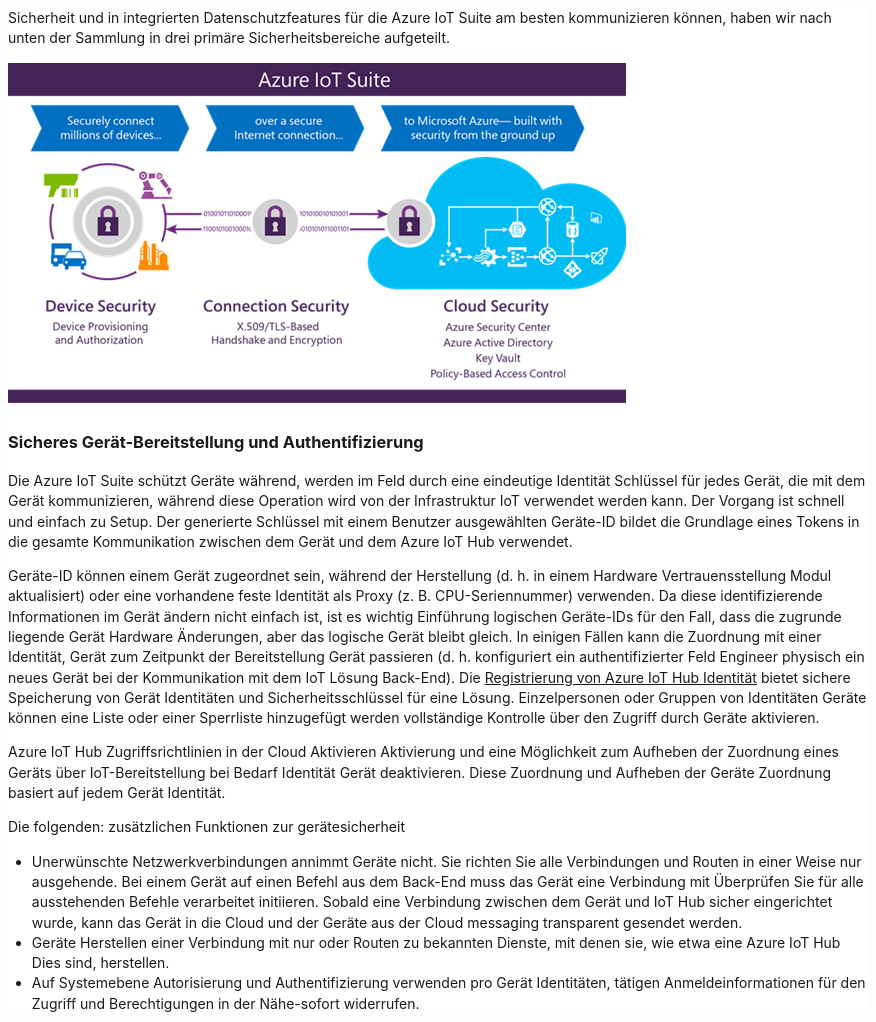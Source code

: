 Sicherheit und in integrierten Datenschutzfeatures für die Azure IoT Suite am besten kommunizieren können, haben wir nach unten der Sammlung in drei primäre Sicherheitsbereiche aufgeteilt. 

![Azure IoT Suite](media/iot-security-ground-up/securing-iot-ground-up-fig2.png)

### <a name="secure-device-provisioning-and-authentication"></a>Sicheres Gerät-Bereitstellung und Authentifizierung

Die Azure IoT Suite schützt Geräte während, werden im Feld durch eine eindeutige Identität Schlüssel für jedes Gerät, die mit dem Gerät kommunizieren, während diese Operation wird von der Infrastruktur IoT verwendet werden kann. Der Vorgang ist schnell und einfach zu Setup. Der generierte Schlüssel mit einem Benutzer ausgewählten Geräte-ID bildet die Grundlage eines Tokens in die gesamte Kommunikation zwischen dem Gerät und dem Azure IoT Hub verwendet.

Geräte-ID können einem Gerät zugeordnet sein, während der Herstellung (d. h. in einem Hardware Vertrauensstellung Modul aktualisiert) oder eine vorhandene feste Identität als Proxy (z. B. CPU-Seriennummer) verwenden. Da diese identifizierende Informationen im Gerät ändern nicht einfach ist, ist es wichtig Einführung logischen Geräte-IDs für den Fall, dass die zugrunde liegende Gerät Hardware Änderungen, aber das logische Gerät bleibt gleich. In einigen Fällen kann die Zuordnung mit einer Identität, Gerät zum Zeitpunkt der Bereitstellung Gerät passieren (d. h. konfiguriert ein authentifizierter Feld Engineer physisch ein neues Gerät bei der Kommunikation mit dem IoT Lösung Back-End). Die [Registrierung von Azure IoT Hub Identität](../articles/iot-hub/iot-hub-devguide.md) bietet sichere Speicherung von Gerät Identitäten und Sicherheitsschlüssel für eine Lösung. Einzelpersonen oder Gruppen von Identitäten Geräte können eine Liste oder einer Sperrliste hinzugefügt werden vollständige Kontrolle über den Zugriff durch Geräte aktivieren.
 
Azure IoT Hub Zugriffsrichtlinien in der Cloud Aktivieren Aktivierung und eine Möglichkeit zum Aufheben der Zuordnung eines Geräts über IoT-Bereitstellung bei Bedarf Identität Gerät deaktivieren. Diese Zuordnung und Aufheben der Geräte Zuordnung basiert auf jedem Gerät Identität.

Die folgenden: zusätzlichen Funktionen zur gerätesicherheit

- Unerwünschte Netzwerkverbindungen annimmt Geräte nicht. Sie richten Sie alle Verbindungen und Routen in einer Weise nur ausgehende. Bei einem Gerät auf einen Befehl aus dem Back-End muss das Gerät eine Verbindung mit Überprüfen Sie für alle ausstehenden Befehle verarbeitet initiieren. Sobald eine Verbindung zwischen dem Gerät und IoT Hub sicher eingerichtet wurde, kann das Gerät in die Cloud und der Geräte aus der Cloud messaging transparent gesendet werden.  
- Geräte Herstellen einer Verbindung mit nur oder Routen zu bekannten Dienste, mit denen sie, wie etwa eine Azure IoT Hub Dies sind, herstellen.
- Auf Systemebene Autorisierung und Authentifizierung verwenden pro Gerät Identitäten, tätigen Anmeldeinformationen für den Zugriff und Berechtigungen in der Nähe-sofort widerrufen.
